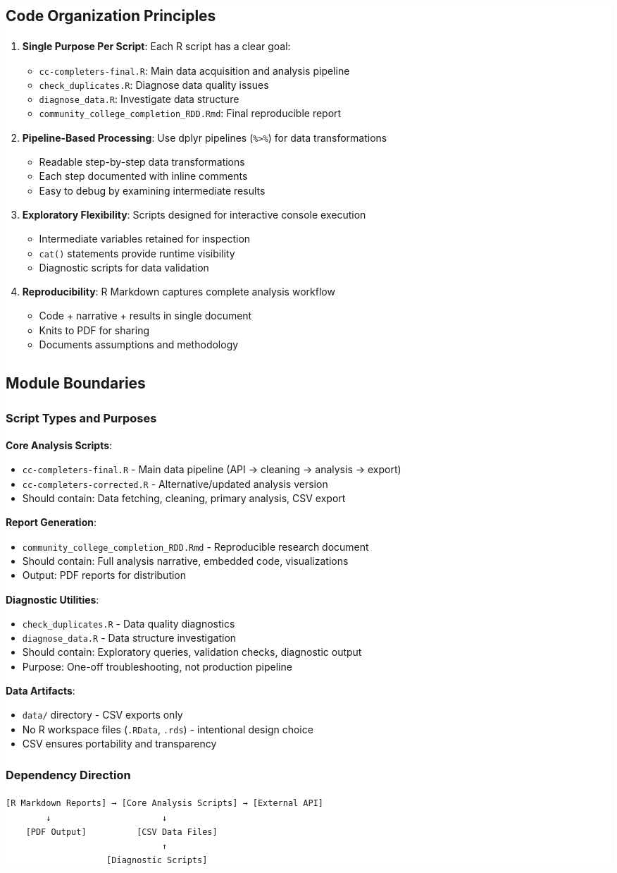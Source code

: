 ## Code Organization Principles

1. **Single Purpose Per Script**: Each R script has a clear goal:
   - `cc-completers-final.R`: Main data acquisition and analysis pipeline
   - `check_duplicates.R`: Diagnose data quality issues
   - `diagnose_data.R`: Investigate data structure
   - `community_college_completion_RDD.Rmd`: Final reproducible report

2. **Pipeline-Based Processing**: Use dplyr pipelines (`%>%`) for data transformations
   - Readable step-by-step data transformations
   - Each step documented with inline comments
   - Easy to debug by examining intermediate results

3. **Exploratory Flexibility**: Scripts designed for interactive console execution
   - Intermediate variables retained for inspection
   - `cat()` statements provide runtime visibility
   - Diagnostic scripts for data validation

4. **Reproducibility**: R Markdown captures complete analysis workflow
   - Code + narrative + results in single document
   - Knits to PDF for sharing
   - Documents assumptions and methodology

## Module Boundaries

### Script Types and Purposes

**Core Analysis Scripts**:
- `cc-completers-final.R` - Main data pipeline (API → cleaning → analysis → export)
- `cc-completers-corrected.R` - Alternative/updated analysis version
- Should contain: Data fetching, cleaning, primary analysis, CSV export

**Report Generation**:
- `community_college_completion_RDD.Rmd` - Reproducible research document
- Should contain: Full analysis narrative, embedded code, visualizations
- Output: PDF reports for distribution

**Diagnostic Utilities**:
- `check_duplicates.R` - Data quality diagnostics
- `diagnose_data.R` - Data structure investigation
- Should contain: Exploratory queries, validation checks, diagnostic output
- Purpose: One-off troubleshooting, not production pipeline

**Data Artifacts**:
- `data/` directory - CSV exports only
- No R workspace files (`.RData`, `.rds`) - intentional design choice
- CSV ensures portability and transparency

### Dependency Direction
```
[R Markdown Reports] → [Core Analysis Scripts] → [External API]
        ↓                      ↓
    [PDF Output]          [CSV Data Files]
                               ↑
                    [Diagnostic Scripts]
```
